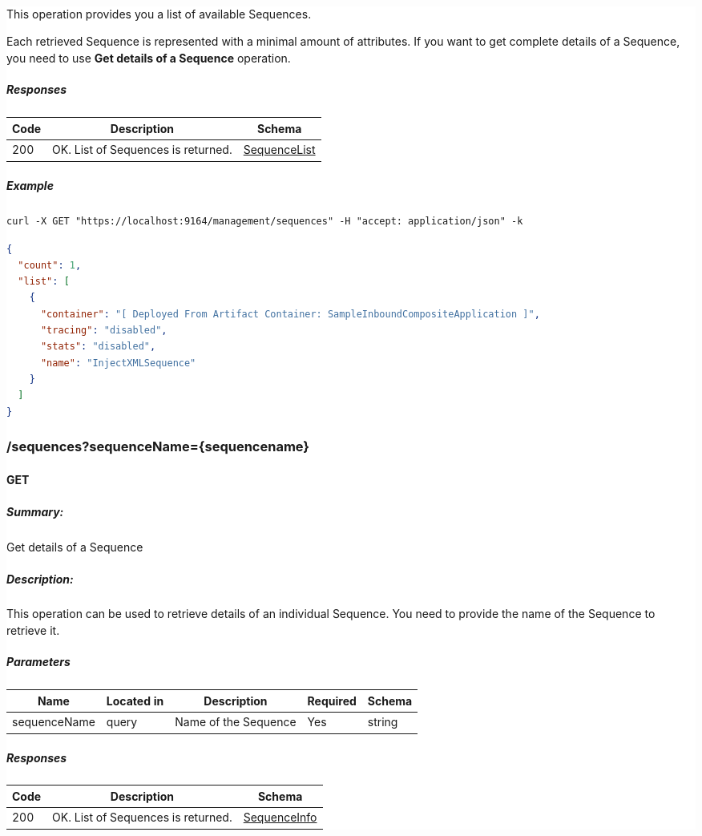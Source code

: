 This operation provides you a list of available Sequences.

Each retrieved Sequence is represented with a minimal amount of attributes. If you want to get complete details of a Sequence, you need to use **Get details of a Sequence** operation.


##### Responses

| Code | Description | Schema |
| ---- | ----------- | ------ |
| 200 | OK. List of Sequences is returned. | [SequenceList](#sequencelist) |

##### Example

```
curl -X GET "https://localhost:9164/management/sequences" -H "accept: application/json" -k
```

```json
{
  "count": 1,
  "list": [
    {
      "container": "[ Deployed From Artifact Container: SampleInboundCompositeApplication ]",
      "tracing": "disabled",
      "stats": "disabled",
      "name": "InjectXMLSequence"
    }
  ]
}
```

### /sequences?sequenceName={sequencename}

#### GET
##### Summary:

Get details of a Sequence


##### Description:

This operation can be used to retrieve details of an individual Sequence. You need to provide the name of the Sequence to retrieve it.


##### Parameters

| Name | Located in | Description | Required | Schema |
| ---- | ---------- | ----------- | -------- | ---- |
| sequenceName | query | Name of the Sequence | Yes | string |

##### Responses

| Code | Description | Schema |
| ---- | ----------- | ------ |
| 200 | OK. List of Sequences is returned. | [SequenceInfo](#sequenceinfo) |
